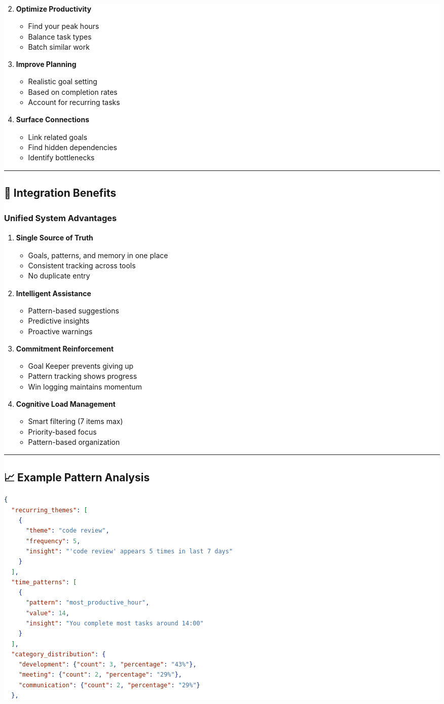 2. **Optimize Productivity**
   - Find your peak hours
   - Balance task types
   - Batch similar work

3. **Improve Planning**
   - Realistic goal setting
   - Based on completion rates
   - Account for recurring tasks

4. **Surface Connections**
   - Link related goals
   - Find hidden dependencies
   - Identify bottlenecks

---

## 🎯 Integration Benefits

### Unified System Advantages

1. **Single Source of Truth**
   - Goals, patterns, and memory in one place
   - Consistent tracking across tools
   - No duplicate entry

2. **Intelligent Assistance**
   - Pattern-based suggestions
   - Predictive insights
   - Proactive warnings

3. **Commitment Reinforcement**
   - Goal Keeper prevents giving up
   - Pattern tracking shows progress
   - Win logging maintains momentum

4. **Cognitive Load Management**
   - Smart filtering (7 items max)
   - Priority-based focus
   - Pattern-based organization

---

## 📈 Example Pattern Analysis

```json
{
  "recurring_themes": [
    {
      "theme": "code review",
      "frequency": 5,
      "insight": "'code review' appears 5 times in last 7 days"
    }
  ],
  "time_patterns": [
    {
      "pattern": "most_productive_hour",
      "value": 14,
      "insight": "You complete most tasks around 14:00"
    }
  ],
  "category_distribution": {
    "development": {"count": 3, "percentage": "43%"},
    "meeting": {"count": 2, "percentage": "29%"},
    "communication": {"count": 2, "percentage": "29%"}
  },
```
